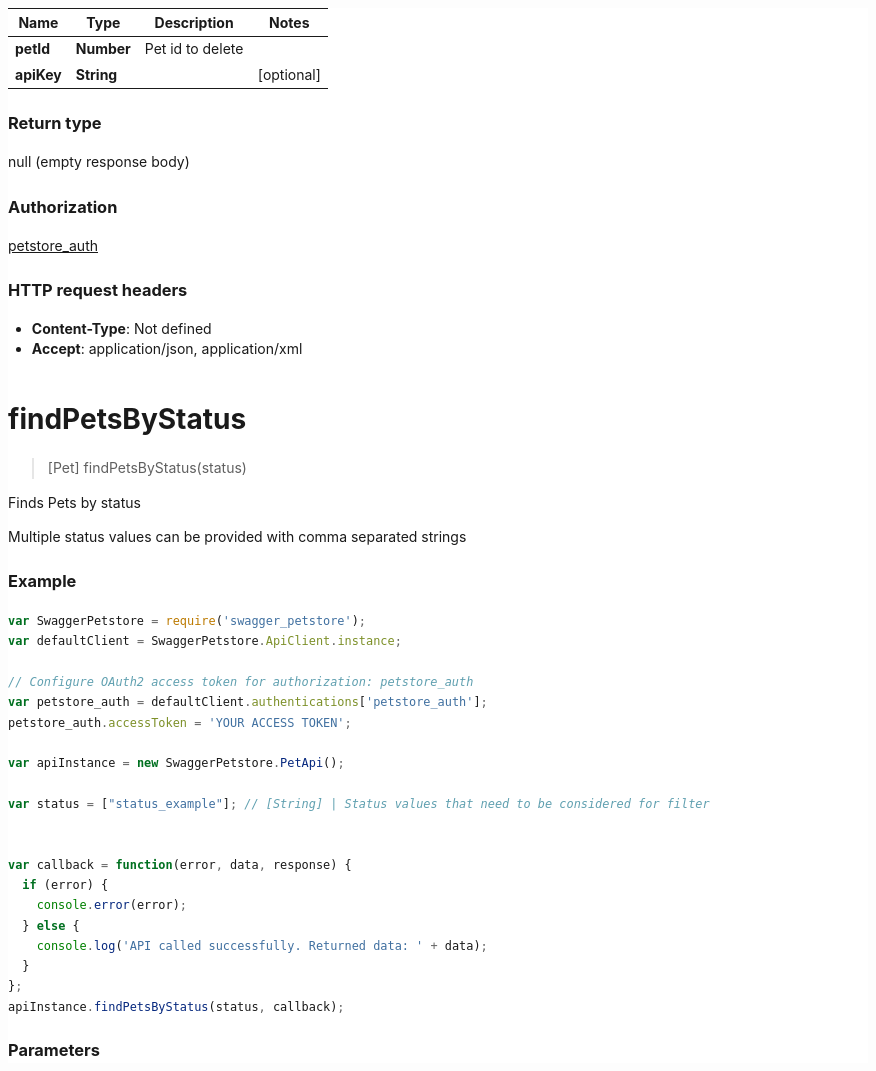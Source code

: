 Name | Type | Description  | Notes
------------- | ------------- | ------------- | -------------
 **petId** | **Number**| Pet id to delete | 
 **apiKey** | **String**|  | [optional] 

### Return type

null (empty response body)

### Authorization

[petstore_auth](../README.md#petstore_auth)

### HTTP request headers

 - **Content-Type**: Not defined
 - **Accept**: application/json, application/xml

<a name="findPetsByStatus"></a>
# **findPetsByStatus**
> [Pet] findPetsByStatus(status)

Finds Pets by status

Multiple status values can be provided with comma separated strings

### Example
```javascript
var SwaggerPetstore = require('swagger_petstore');
var defaultClient = SwaggerPetstore.ApiClient.instance;

// Configure OAuth2 access token for authorization: petstore_auth
var petstore_auth = defaultClient.authentications['petstore_auth'];
petstore_auth.accessToken = 'YOUR ACCESS TOKEN';

var apiInstance = new SwaggerPetstore.PetApi();

var status = ["status_example"]; // [String] | Status values that need to be considered for filter


var callback = function(error, data, response) {
  if (error) {
    console.error(error);
  } else {
    console.log('API called successfully. Returned data: ' + data);
  }
};
apiInstance.findPetsByStatus(status, callback);
```

### Parameters
